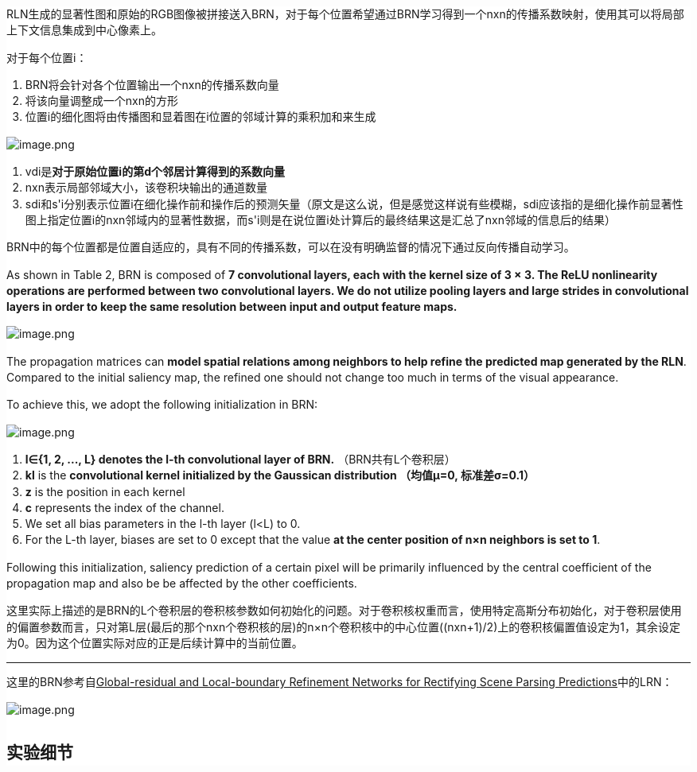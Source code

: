 RLN生成的显著性图和原始的RGB图像被拼接送入BRN，对于每个位置希望通过BRN学习得到一个nxn的传播系数映射，使用其可以将局部上下文信息集成到中心像素上。

对于每个位置i：

1. BRN将会针对各个位置输出一个nxn的传播系数向量
1. 将该向量调整成一个nxn的方形
1. 位置i的细化图将由传播图和显着图在i位置的邻域计算的乘积加和来生成

![image.png](https://cdn.nlark.com/yuque/0/2019/png/192314/1562510696066-ad206c77-8b2b-4244-9554-4fd0fb6e2fa3.png#align=left&display=inline&height=76&name=image.png&originHeight=76&originWidth=627&size=8426&status=done&width=627)

1. vdi是**对于原始位置i的第d个邻居计算得到的系数向量**
1. nxn表示局部邻域大小，该卷积块输出的通道数量
1. sdi和s'i分别表示位置i在细化操作前和操作后的预测矢量（原文是这么说，但是感觉这样说有些模糊，sdi应该指的是细化操作前显著性图上指定位置i的nxn邻域内的显著性数据，而s'i则是在说位置i处计算后的最终结果这是汇总了nxn邻域的信息后的结果）

BRN中的每个位置都是位置自适应的，具有不同的传播系数，可以在没有明确监督的情况下通过反向传播自动学习。

As shown in Table 2, BRN is composed of **7 convolutional layers, each with the kernel size of 3 × 3. The ReLU nonlinearity operations are performed between two convolutional layers. We do not utilize pooling layers and large strides in convolutional layers in order to keep the same resolution between input and output feature maps.**

![image.png](https://cdn.nlark.com/yuque/0/2019/png/192314/1562511036364-cc2f5773-0042-4cf0-97f7-078058c89819.png#align=left&display=inline&height=336&name=image.png&originHeight=336&originWidth=639&size=47389&status=done&width=639)

The propagation matrices can **model spatial relations among neighbors to help refine the predicted map generated by the RLN**. Compared to the initial saliency map, the refined one should not change too much in terms of the visual appearance. 

To achieve this, we adopt the following initialization in BRN:

![image.png](https://cdn.nlark.com/yuque/0/2019/png/192314/1562511157243-87f0510f-9daa-4ba8-a502-505e289209a6.png#align=left&display=inline&height=111&name=image.png&originHeight=111&originWidth=613&size=13704&status=done&width=613)

1. **l∈{1, 2, ..., L} denotes the l-th convolutional layer of BRN.** （BRN共有L个卷积层）
1. **kl** is the **convolutional kernel initialized by the Gaussican distribution （均值µ=0, 标准差σ=0.1）**
1. **z** is the position in each kernel
1. **c** represents the index of the channel.
1. We set all bias parameters in the l-th layer (l<L) to 0.
1. For the L-th layer, biases are set to 0 except that the value **at the center position of n×n neighbors is set to 1**.

Following this initialization, saliency prediction of a certain pixel will be primarily influenced by the central coefficient of the propagation map and also be be affected by the other coefficients.

这里实际上描述的是BRN的L个卷积层的卷积核参数如何初始化的问题。对于卷积核权重而言，使用特定高斯分布初始化，对于卷积层使用的偏置参数而言，只对第L层(最后的那个nxn个卷积核的层)的n×n个卷积核中的中心位置((nxn+1)/2)上的卷积核偏置值设定为1，其余设定为0。因为这个位置实际对应的正是后续计算中的当前位置。

---

这里的BRN参考自[Global-residual and Local-boundary Refinement Networks for Rectifying Scene Parsing Predictions](https://www.ijcai.org/proceedings/2017/0479.pdf)中的LRN：

![image.png](https://cdn.nlark.com/yuque/0/2019/png/192314/1562510067291-7e6cb2c1-dd49-410b-bf50-182e3ad63e42.png#align=left&display=inline&height=308&name=image.png&originHeight=308&originWidth=645&size=72076&status=done&width=645)

## 实验细节
